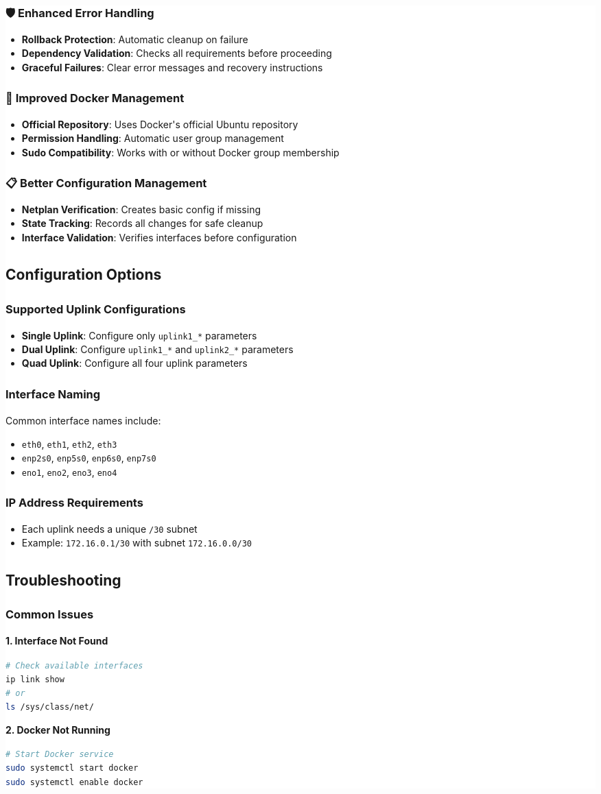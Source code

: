 ### 🛡️ **Enhanced Error Handling**
- **Rollback Protection**: Automatic cleanup on failure
- **Dependency Validation**: Checks all requirements before proceeding
- **Graceful Failures**: Clear error messages and recovery instructions

### 🔧 **Improved Docker Management**
- **Official Repository**: Uses Docker's official Ubuntu repository
- **Permission Handling**: Automatic user group management
- **Sudo Compatibility**: Works with or without Docker group membership

### 📋 **Better Configuration Management**
- **Netplan Verification**: Creates basic config if missing
- **State Tracking**: Records all changes for safe cleanup
- **Interface Validation**: Verifies interfaces before configuration

## Configuration Options

### Supported Uplink Configurations
- **Single Uplink**: Configure only `uplink1_*` parameters
- **Dual Uplink**: Configure `uplink1_*` and `uplink2_*` parameters  
- **Quad Uplink**: Configure all four uplink parameters

### Interface Naming
Common interface names include:
- `eth0`, `eth1`, `eth2`, `eth3`
- `enp2s0`, `enp5s0`, `enp6s0`, `enp7s0`
- `eno1`, `eno2`, `eno3`, `eno4`

### IP Address Requirements
- Each uplink needs a unique `/30` subnet
- Example: `172.16.0.1/30` with subnet `172.16.0.0/30`

## Troubleshooting

### Common Issues

**1. Interface Not Found**
```bash
# Check available interfaces
ip link show
# or
ls /sys/class/net/
```

**2. Docker Not Running**
```bash
# Start Docker service
sudo systemctl start docker
sudo systemctl enable docker
```
